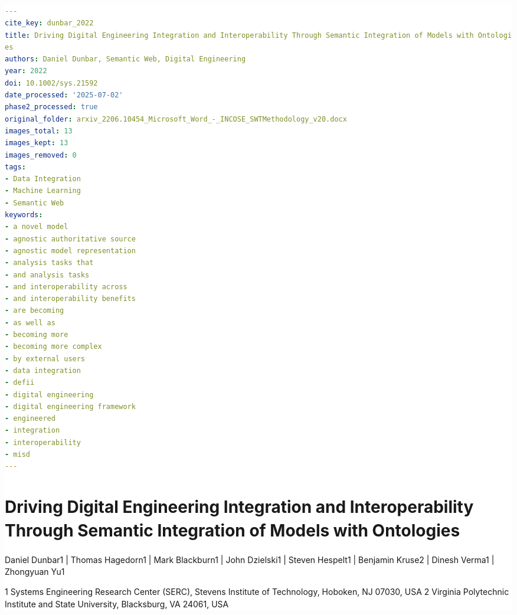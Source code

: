 ```yaml
---
cite_key: dunbar_2022
title: Driving Digital Engineering Integration and Interoperability Through Semantic Integration of Models with Ontologies
authors: Daniel Dunbar, Semantic Web, Digital Engineering
year: 2022
doi: 10.1002/sys.21592
date_processed: '2025-07-02'
phase2_processed: true
original_folder: arxiv_2206.10454_Microsoft_Word_-_INCOSE_SWTMethodology_v20.docx
images_total: 13
images_kept: 13
images_removed: 0
tags:
- Data Integration
- Machine Learning
- Semantic Web
keywords:
- a novel model
- agnostic authoritative source
- agnostic model representation
- analysis tasks that
- and analysis tasks
- and interoperability across
- and interoperability benefits
- are becoming
- as well as
- becoming more
- becoming more complex
- by external users
- data integration
- defii
- digital engineering
- digital engineering framework
- engineered
- integration
- interoperability
- misd
---
```


# Driving Digital Engineering Integration and Interoperability Through Semantic Integration of Models with Ontologies

Daniel Dunbar1 | Thomas Hagedorn1 | Mark Blackburn1 | John Dzielski1 | Steven Hespelt1 | Benjamin Kruse2 | Dinesh Verma1 | Zhongyuan Yu1

1 Systems Engineering Research Center (SERC), Stevens Institute of Technology, Hoboken, NJ 07030, USA 2 Virginia Polytechnic Institute and State University, Blacksburg, VA 24061, USA

